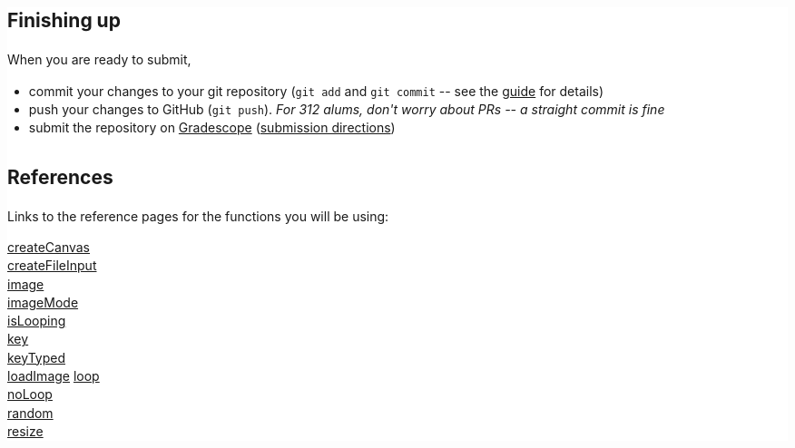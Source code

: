## Finishing up

When you are ready to submit,

- commit your changes to your git repository (`git add` and `git commit` -- see the [guide](../resources/git) for details)
- push your changes to GitHub (`git push`). _For 312 alums, don't worry about PRs -- a straight commit is fine_
- submit the repository on [Gradescope](https://www.gradescope.com/courses/873354/assignments/5002032) ([submission directions](../resources/gradescope))

## References

Links to the reference pages for the functions you will be using:

[createCanvas](https://p5js.org/reference/p5/createCanvas)  
[createFileInput](https://p5js.org/reference/p5/createFileInput)  
[image](https://p5js.org/reference/p5/image)  
[imageMode](https://p5js.org/reference/p5/imageMode)  
[isLooping](https://p5js.org/reference/p5/isLooping)  
[key](https://p5js.org/reference/p5/key)  
[keyTyped](https://p5js.org/reference/p5/keyTyped)  
[loadImage](https://p5js.org/reference/p5/loadImage)
[loop](https://p5js.org/reference/p5/loop)  
[noLoop](https://p5js.org/reference/p5/noLoop)  
[random](https://p5js.org/reference/p5/random)  
[resize](https://p5js.org/reference/p5.Image/resize/)
